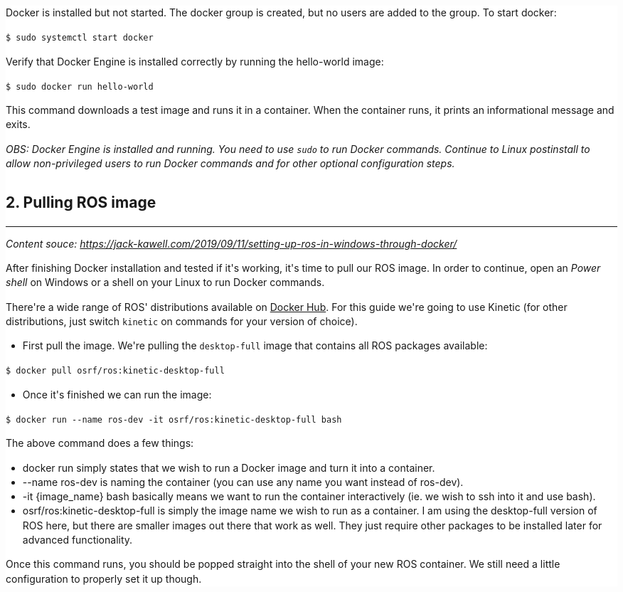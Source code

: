 Docker is installed but not started. The docker group is created, but no users are added to the group. To start docker:

``` bash
$ sudo systemctl start docker
```

Verify that Docker Engine is installed correctly by running the hello-world image:

``` bash
$ sudo docker run hello-world
```

This command downloads a test image and runs it in a container. When the container runs, it prints an informational message and exits.

_OBS: Docker Engine is installed and running. You need to use `sudo` to run Docker commands. Continue to Linux postinstall to allow non-privileged users to run Docker commands and for other optional configuration steps._

## 2. Pulling ROS image

---

_Content souce: https://jack-kawell.com/2019/09/11/setting-up-ros-in-windows-through-docker/_

After finishing Docker installation and tested if it's working, it's time to pull our ROS image. In order to continue, open an _Power shell_ on Windows or a shell on your Linux to run Docker commands.

There're a wide range of ROS' distributions available on [Docker Hub](https://hub.docker.com/_/ros). For this guide we're going to use Kinetic (for other distributions, just switch `kinetic` on commands for your version of choice).

* First pull the image. We're pulling the `desktop-full` image that contains all ROS packages available:

``` console
$ docker pull osrf/ros:kinetic-desktop-full
```

* Once it's finished we can run the image:

``` console
$ docker run --name ros-dev -it osrf/ros:kinetic-desktop-full bash
```

The above command does a few things:

- docker run simply states that we wish to run a Docker image and turn it into a container.
- --name ros-dev is naming the container (you can use any name you want instead of ros-dev).
- -it {image_name} bash basically means we want to run the container interactively (ie. we wish to ssh into it and use bash).
- osrf/ros:kinetic-desktop-full is simply the image name we wish to run as a container. I am using the desktop-full version of ROS here, but there are smaller images out there that work as well. They just require other packages to be installed later for advanced functionality.

Once this command runs, you should be popped straight into the shell of your new ROS container. We still need a little configuration to properly set it up though.
